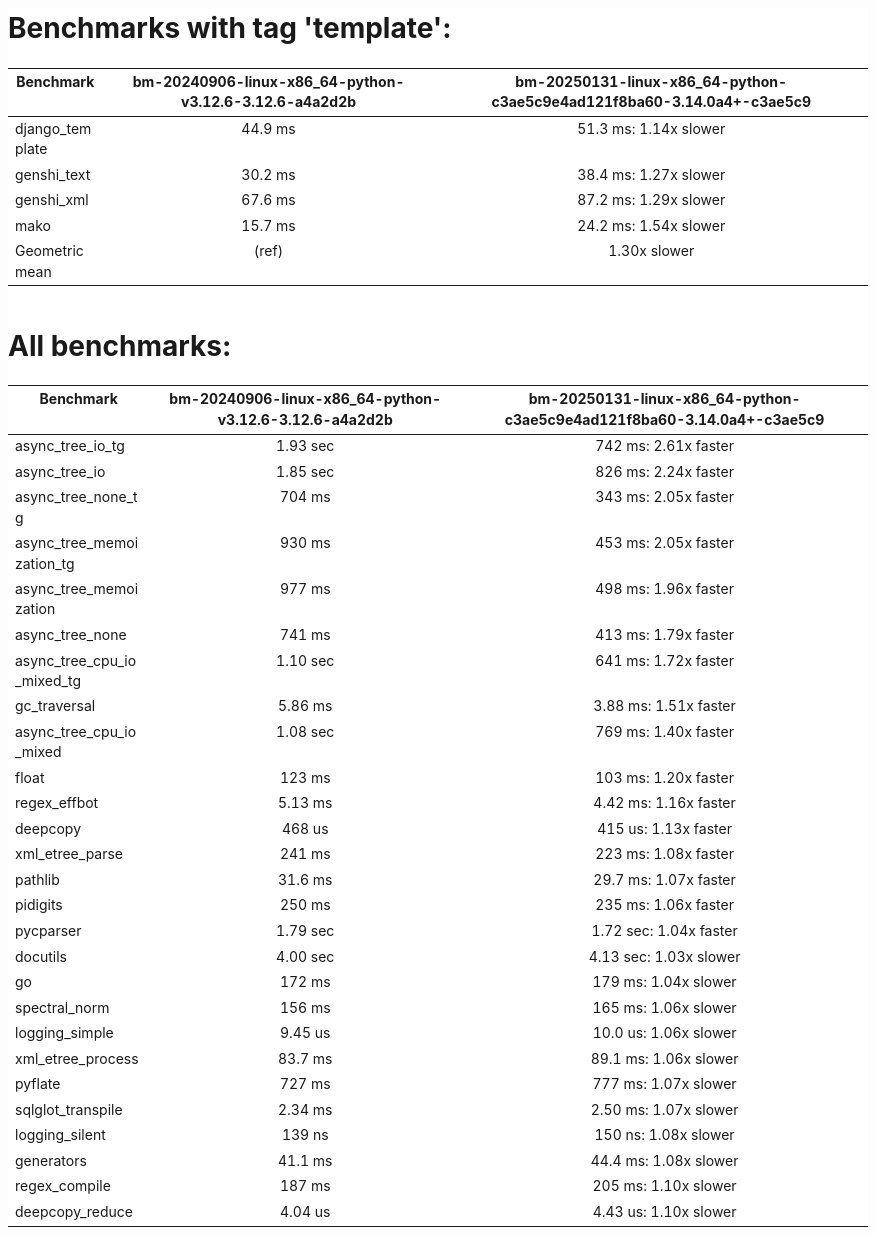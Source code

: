 Benchmarks with tag 'template':
===============================

| Benchmark       | bm-20240906-linux-x86_64-python-v3.12.6-3.12.6-a4a2d2b | bm-20250131-linux-x86_64-python-c3ae5c9e4ad121f8ba60-3.14.0a4+-c3ae5c9 |
|-----------------|:------------------------------------------------------:|:----------------------------------------------------------------------:|
| django_template | 44.9 ms                                                | 51.3 ms: 1.14x slower                                                  |
| genshi_text     | 30.2 ms                                                | 38.4 ms: 1.27x slower                                                  |
| genshi_xml      | 67.6 ms                                                | 87.2 ms: 1.29x slower                                                  |
| mako            | 15.7 ms                                                | 24.2 ms: 1.54x slower                                                  |
| Geometric mean  | (ref)                                                  | 1.30x slower                                                           |

All benchmarks:
===============

| Benchmark                  | bm-20240906-linux-x86_64-python-v3.12.6-3.12.6-a4a2d2b | bm-20250131-linux-x86_64-python-c3ae5c9e4ad121f8ba60-3.14.0a4+-c3ae5c9 |
|----------------------------|:------------------------------------------------------:|:----------------------------------------------------------------------:|
| async_tree_io_tg           | 1.93 sec                                               | 742 ms: 2.61x faster                                                   |
| async_tree_io              | 1.85 sec                                               | 826 ms: 2.24x faster                                                   |
| async_tree_none_tg         | 704 ms                                                 | 343 ms: 2.05x faster                                                   |
| async_tree_memoization_tg  | 930 ms                                                 | 453 ms: 2.05x faster                                                   |
| async_tree_memoization     | 977 ms                                                 | 498 ms: 1.96x faster                                                   |
| async_tree_none            | 741 ms                                                 | 413 ms: 1.79x faster                                                   |
| async_tree_cpu_io_mixed_tg | 1.10 sec                                               | 641 ms: 1.72x faster                                                   |
| gc_traversal               | 5.86 ms                                                | 3.88 ms: 1.51x faster                                                  |
| async_tree_cpu_io_mixed    | 1.08 sec                                               | 769 ms: 1.40x faster                                                   |
| float                      | 123 ms                                                 | 103 ms: 1.20x faster                                                   |
| regex_effbot               | 5.13 ms                                                | 4.42 ms: 1.16x faster                                                  |
| deepcopy                   | 468 us                                                 | 415 us: 1.13x faster                                                   |
| xml_etree_parse            | 241 ms                                                 | 223 ms: 1.08x faster                                                   |
| pathlib                    | 31.6 ms                                                | 29.7 ms: 1.07x faster                                                  |
| pidigits                   | 250 ms                                                 | 235 ms: 1.06x faster                                                   |
| pycparser                  | 1.79 sec                                               | 1.72 sec: 1.04x faster                                                 |
| docutils                   | 4.00 sec                                               | 4.13 sec: 1.03x slower                                                 |
| go                         | 172 ms                                                 | 179 ms: 1.04x slower                                                   |
| spectral_norm              | 156 ms                                                 | 165 ms: 1.06x slower                                                   |
| logging_simple             | 9.45 us                                                | 10.0 us: 1.06x slower                                                  |
| xml_etree_process          | 83.7 ms                                                | 89.1 ms: 1.06x slower                                                  |
| pyflate                    | 727 ms                                                 | 777 ms: 1.07x slower                                                   |
| sqlglot_transpile          | 2.34 ms                                                | 2.50 ms: 1.07x slower                                                  |
| logging_silent             | 139 ns                                                 | 150 ns: 1.08x slower                                                   |
| generators                 | 41.1 ms                                                | 44.4 ms: 1.08x slower                                                  |
| regex_compile              | 187 ms                                                 | 205 ms: 1.10x slower                                                   |
| deepcopy_reduce            | 4.04 us                                                | 4.43 us: 1.10x slower                                                  |